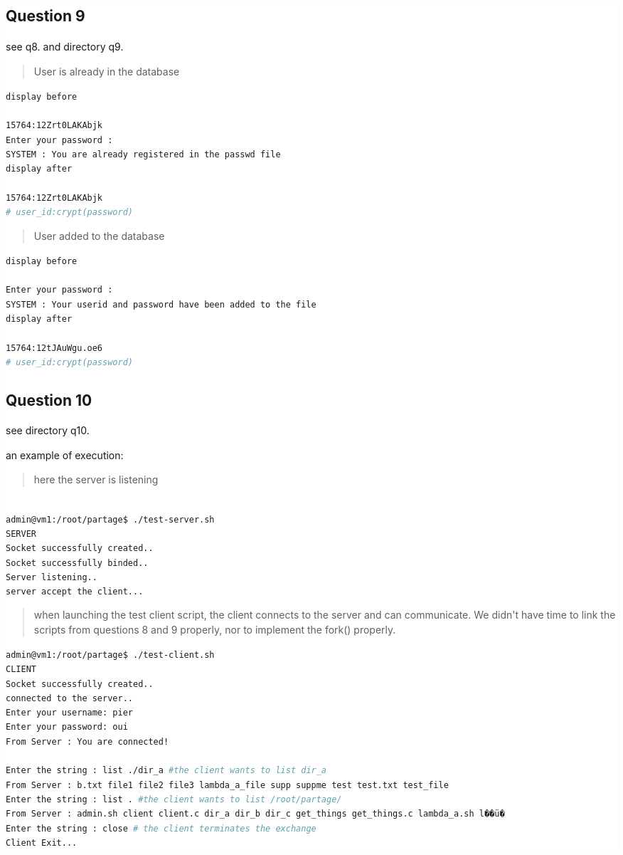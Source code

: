 

## Question 9

see q8. and directory q9.

>User is already in the database
```bash
display before

15764:12Zrt0LAKAbjk
Enter your password :
SYSTEM : You are already registered in the passwd file
display after

15764:12Zrt0LAKAbjk
# user_id:crypt(password)
```

>User added to the database
```bash
display before

Enter your password :
SYSTEM : Your userid and password have been added to the file 
display after

15764:12tJAuWgu.oe6
# user_id:crypt(password)
```

## Question 10

see directory q10. 

an example of execution:

>here the server is listening
```bash

admin@vm1:/root/partage$ ./test-server.sh 
SERVER
Socket successfully created..
Socket successfully binded..
Server listening..
server accept the client...

```

>when launching the test client script, the client connects to the server and can communicate.
We didn't have time to link the scripts from questions 8 and 9 properly, nor to implement the fork() properly.
```bash
admin@vm1:/root/partage$ ./test-client.sh 
CLIENT
Socket successfully created..
connected to the server..
Enter your username: pier
Enter your password: oui
From Server : You are connected!

Enter the string : list ./dir_a #the client wants to list dir_a
From Server : b.txt file1 file2 file3 lambda_a_file supp suppme test test.txt test_file 
Enter the string : list . #the client wants to list /root/partage/
From Server : admin.sh client client.c dir_a dir_b dir_c get_things get_things.c lambda_a.sh l��ü�
Enter the string : close # the client terminates the exchange
Client Exit...
```